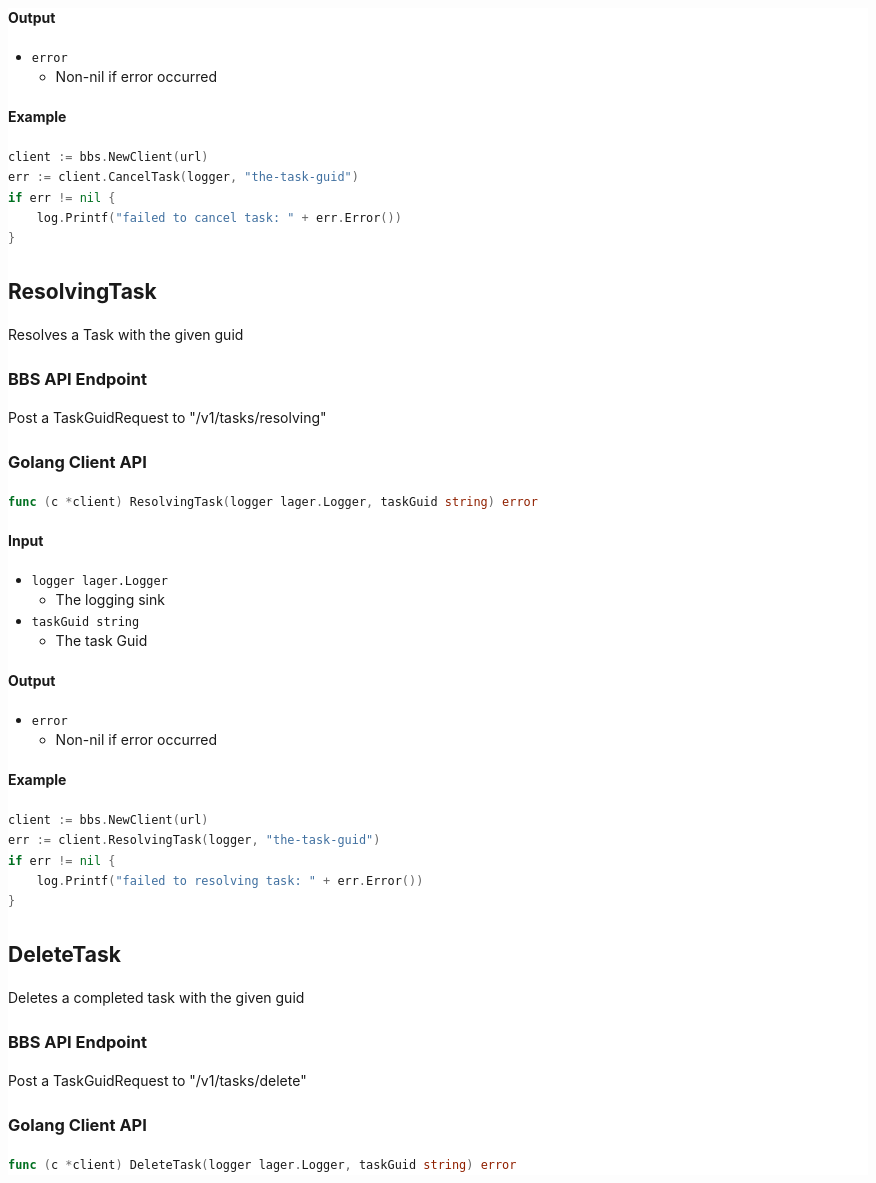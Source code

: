 #### Output
* `error`
  * Non-nil if error occurred

#### Example
```go
client := bbs.NewClient(url)
err := client.CancelTask(logger, "the-task-guid")
if err != nil {
    log.Printf("failed to cancel task: " + err.Error())
}
```

## ResolvingTask
Resolves a Task with the given guid

### BBS API Endpoint
Post a TaskGuidRequest to "/v1/tasks/resolving"

### Golang Client API
```go
func (c *client) ResolvingTask(logger lager.Logger, taskGuid string) error
```

#### Input
* `logger lager.Logger`
  * The logging sink
* `taskGuid string`
  * The task Guid

#### Output
* `error`
  * Non-nil if error occurred

#### Example
```go
client := bbs.NewClient(url)
err := client.ResolvingTask(logger, "the-task-guid")
if err != nil {
    log.Printf("failed to resolving task: " + err.Error())
}
```

## DeleteTask
Deletes a completed task with the given guid

### BBS API Endpoint
Post a TaskGuidRequest to "/v1/tasks/delete"

### Golang Client API
```go
func (c *client) DeleteTask(logger lager.Logger, taskGuid string) error
```
